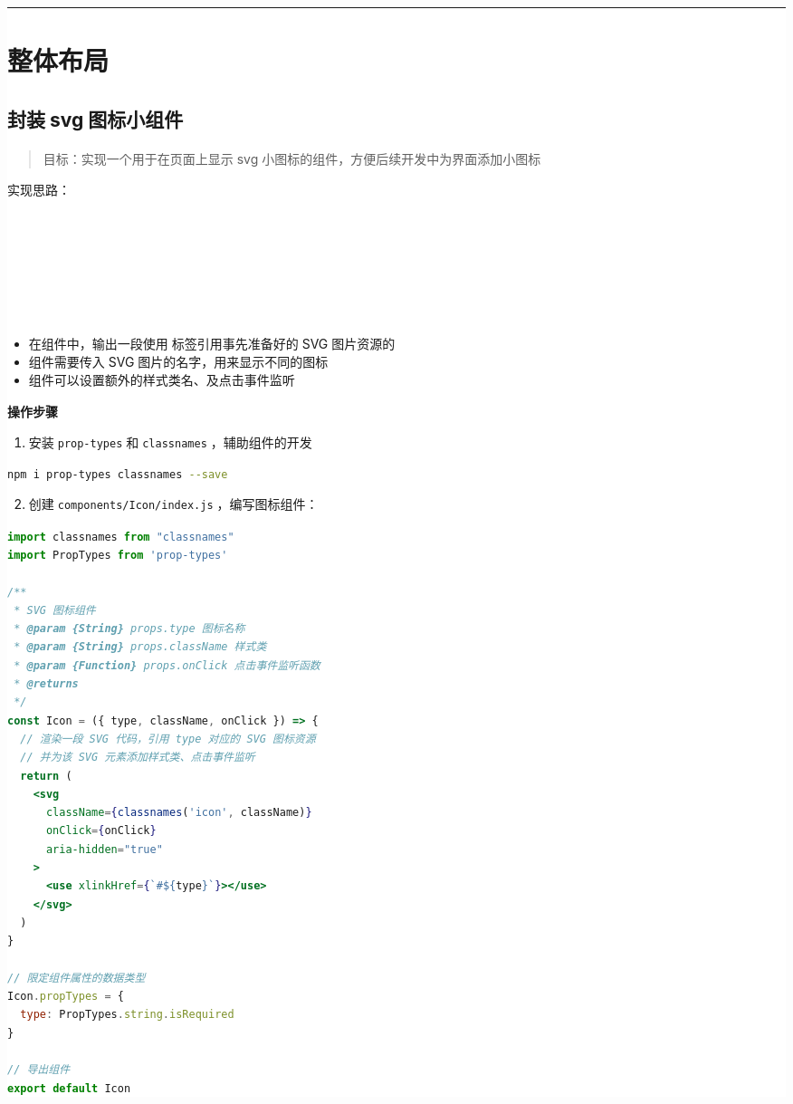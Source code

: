

---



# 整体布局



## 封装 svg 图标小组件

> 目标：实现一个用于在页面上显示 svg 小图标的组件，方便后续开发中为界面添加小图标



实现思路：

- 在组件中，输出一段使用 <use> 标签引用事先准备好的 SVG 图片资源的  <svg> 代码
- 组件需要传入 SVG 图片的名字，用来显示不同的图标
- 组件可以设置额外的样式类名、及点击事件监听



**操作步骤**

1. 安装 `prop-types` 和  `classnames` ，辅助组件的开发

```bash
npm i prop-types classnames --save
```



2. 创建 `components/Icon/index.js` ，编写图标组件：

```jsx
import classnames from "classnames"
import PropTypes from 'prop-types'

/**
 * SVG 图标组件
 * @param {String} props.type 图标名称
 * @param {String} props.className 样式类
 * @param {Function} props.onClick 点击事件监听函数
 * @returns 
 */
const Icon = ({ type, className, onClick }) => {
  // 渲染一段 SVG 代码，引用 type 对应的 SVG 图标资源
  // 并为该 SVG 元素添加样式类、点击事件监听
  return (
    <svg
      className={classnames('icon', className)}
      onClick={onClick}
      aria-hidden="true"
    >
      <use xlinkHref={`#${type}`}></use>
    </svg>
  )
}

// 限定组件属性的数据类型
Icon.propTypes = {
  type: PropTypes.string.isRequired
}

// 导出组件
export default Icon
```
